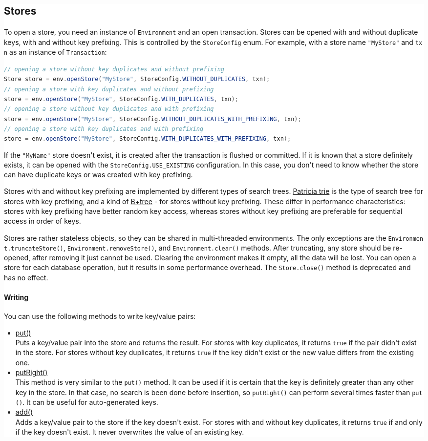 ## Stores

To open a store, you need an instance of `Environment` and an open transaction. Stores can be opened with and without duplicate keys, with and without key prefixing. This is controlled by the `StoreConfig` enum. For example, with a store name `"MyStore"` and `txn` as an instance of `Transaction`:
```java
// opening a store without key duplicates and without prefixing
Store store = env.openStore("MyStore", StoreConfig.WITHOUT_DUPLICATES, txn);
// opening a store with key duplicates and without prefixing
store = env.openStore("MyStore", StoreConfig.WITH_DUPLICATES, txn);
// opening a store without key duplicates and with prefixing
store = env.openStore("MyStore", StoreConfig.WITHOUT_DUPLICATES_WITH_PREFIXING, txn);
// opening a store with key duplicates and with prefixing
store = env.openStore("MyStore", StoreConfig.WITH_DUPLICATES_WITH_PREFIXING, txn);
```
If the `"MyName"` store doesn't exist, it is created after the transaction is flushed or committed. If it is known that a store definitely exists, it can be opened with the `StoreConfig.USE_EXISTING` configuration. In this case, you don't need to know whether the store can have duplicate keys or was created with key prefixing.

Stores with and without key prefixing are implemented by different types of search trees. [Patricia trie](http://en.wikipedia.org/wiki/Radix_tree) is the type of search tree for stores with key prefixing, and a kind of [B+tree](http://en.wikipedia.org/wiki/B%2B_tree) - for stores without key prefixing. These differ in performance characteristics: stores with key prefixing have better random key access, whereas stores without key prefixing are preferable for sequential access in order of keys.

Stores are rather stateless objects, so they can be shared in multi-threaded environments. The only exceptions are the `Environment.truncateStore()`, `Environment.removeStore()`, and `Environment.clear()` methods. After truncating, any store should be re-opened, after removing it just cannot be used. Clearing the environment makes it empty, all the data will be lost. You can open a store for each database operation, but it results in some performance overhead. The `Store.close()` method is deprecated and has no effect. 

#### Writing 

You can use the following methods to write key/value pairs:<br>
- [put()](https://github.com/JetBrains/xodus/blob/master/openAPI/src/main/java/jetbrains/exodus/env/Store.java#L94)<br>
  Puts a key/value pair into the store and returns the result. For stores with key duplicates, it returns `true` if the pair didn't exist in the store. For stores without key duplicates, it returns `true` if the key didn't exist or the new value differs from the existing one.
- [putRight()](https://github.com/JetBrains/xodus/blob/master/openAPI/src/main/java/jetbrains/exodus/env/Store.java#L106)<br>
  This method is very similar to the `put()` method. It can be used if it is certain that the key is definitely greater than any other key in the store. In that case, no search is been done before insertion, so `putRight()` can perform several times faster than `put()`. It can be useful for auto-generated keys.
- [add()](https://github.com/JetBrains/xodus/blob/master/openAPI/src/main/java/jetbrains/exodus/env/Store.java#L122)<br>
  Adds a key/value pair to the store if the key doesn't exist. For stores with and without key duplicates, it returns `true` if and only if the key doesn't exist. It never overwrites the value of an existing key.
